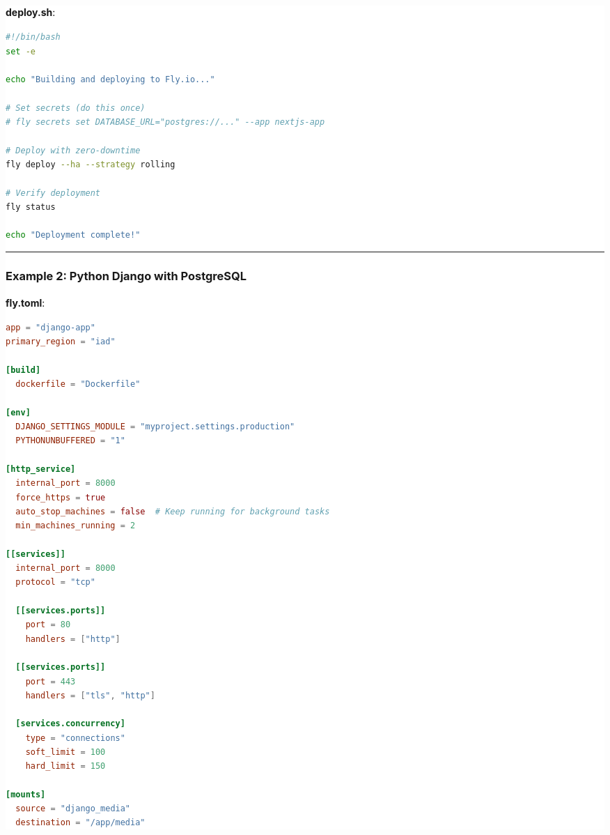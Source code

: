 **deploy.sh**:
```bash
#!/bin/bash
set -e

echo "Building and deploying to Fly.io..."

# Set secrets (do this once)
# fly secrets set DATABASE_URL="postgres://..." --app nextjs-app

# Deploy with zero-downtime
fly deploy --ha --strategy rolling

# Verify deployment
fly status

echo "Deployment complete!"
```

---

### Example 2: Python Django with PostgreSQL

**fly.toml**:
```toml
app = "django-app"
primary_region = "iad"

[build]
  dockerfile = "Dockerfile"

[env]
  DJANGO_SETTINGS_MODULE = "myproject.settings.production"
  PYTHONUNBUFFERED = "1"

[http_service]
  internal_port = 8000
  force_https = true
  auto_stop_machines = false  # Keep running for background tasks
  min_machines_running = 2

[[services]]
  internal_port = 8000
  protocol = "tcp"

  [[services.ports]]
    port = 80
    handlers = ["http"]

  [[services.ports]]
    port = 443
    handlers = ["tls", "http"]

  [services.concurrency]
    type = "connections"
    soft_limit = 100
    hard_limit = 150

[mounts]
  source = "django_media"
  destination = "/app/media"
```
